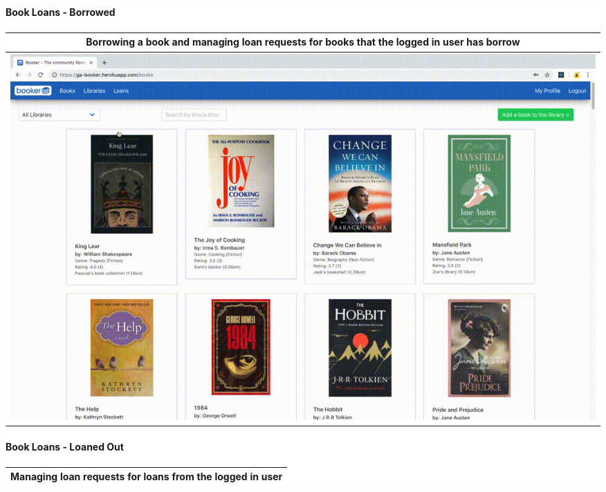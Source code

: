 
#### Book Loans - Borrowed

| Borrowing a book and managing loan requests for books that the logged in user has borrow |
|:--:|
| ![Books Borrowed](./src/assets/readme/frontend_loans_borrowed.gif) |


#### Book Loans - Loaned Out

| Managing loan requests for loans from the logged in user |
|:--:|